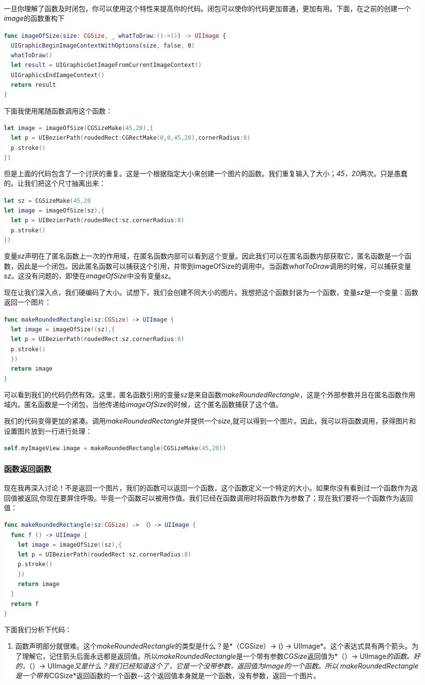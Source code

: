 一旦你理解了函数及时闭包，你可以使用这个特性来提高你的代码。闭包可以使你的代码更加普通，更加有用。下面，在之前的创建一个*image*的函数重构下
```swift
func imageOfSize(size: CGSize, _ whatToDraw:()->()) -> UIImage {
  UIGraphicBeginImageContextWithOptions(size, false, 0)
  whatToDraw()
  let result = UIGraphicGetImageFromCurrentImageContext()
  UIGraphicsEndIamgeContext()
  return result
}
```
下面我使用尾随函数调用这个函数：
```swift
let image = imageOfSize(CGSizeMake(45,20),{
  let p = UIBezierPath(roudedRect:CGRectMake(0,0,45,20),cornerRadius:8)
  p.stroke()
})
```
但是上面的代码包含了一个讨厌的重复。这是一个根据指定大小来创建一个图片的函数。我们重复输入了大小；*45，20*两次。只是愚蠢的。让我们把这个尺寸抽离出来：
```swift
let sz = CGSizeMake(45,20
let image = imageOfSize(sz),{
  let p = UIBezierPath(roudedRect:sz,cornerRadius:8)
  p.stroke()
})
```
变量*sz*声明在了匿名函数上一次的作用域，在匿名函数内部可以看到这个变量。因此我们可以在匿名函数内部获取它，匿名函数是一个函数，因此是一个闭包。因此匿名函数可以捕获这个引用，并带到imageOfSize的调用中。当函数*whatToDraw*调用的时候，可以捕获变量*sz*。这没有问题的，即使在*imageOfSize*中没有变量*sz*。

现在让我们深入点，我们硬编码了大小。试想下，我们会创建不同大小的图片。我想把这个函数封装为一个函数，变量*sz*是一个变量：函数返回一个图片：
```swift
func makeRoundedRectangle(sz:CGSize) -> UIImage {
  let image = imageOfSize((sz),{
  let p = UIBezierPath(roudedRect:sz,cornerRadius:8)
  p.stroke()
  })
  return image
}
```
可以看到我们的代码仍然有效。这里，匿名函数引用的变量*sz*是来自函数*makeRoundedRectangle*，这是个外部参数并且在匿名函数作用域内。匿名函数是一个闭包，当他传递给*imageOfSize*的时候，这个匿名函数捕获了这个值。

我们的代码变得更加的紧凑。调用*makeRoundedRectangle*并提供一个*size*,就可以得到一个图片。因此，我可以将函数调用，获得图片和设置图片放到一行进行处理：
```swift
self.myImageView.image = makeRoundedRectangle(CGSizeMake(45,20))
```

### 函数返回函数

现在我再深入讨论！不是返回一个图片，我们的函数可以返回一个函数，这个函数定义一个特定的大小。如果你没有看到过一个函数作为返回值被返回,你现在要屏住呼吸。毕竟一个函数可以被用作值。我们已经在函数调用时将函数作为参数了；现在我们要将一个函数作为返回值：
```swift
func makeRoundedRectangle(sz:CGSize) -> （）-> UIImage {
  func f () -> UIImage {
    let image = imageOfSize((sz),{
    let p = UIBezierPath(roudedRect:sz,cornerRadius:8)
    p.stroke()
    })
    return image
  }
  return f
}
```
下面我们分析下代码：
1. 函数声明部分就很难。这个*makeRoundedRectangle*的类型是什么？是*（CGSize）-> () -> UIImage*。这个表达式具有两个箭头。为了理解它，记住箭头后面永远都是返回值。所以*makeRoundedRectangle*是一个带有参数*CGSize*返回值为*（）-> UIImage*的函数。好的，*（）-> UIImage*又是什么？我们已经知道这个了，它是一个没带参数，返回值为Image的一个函数。所以
*makeRoundedRectangle*是一个带有*CGSize*返回函数的一个函数--这个返回值本身就是一个函数，没有参数，返回一个图片。